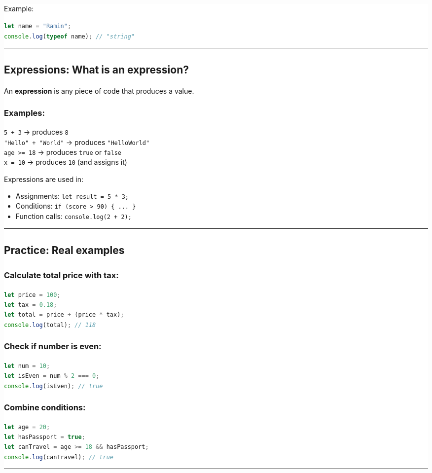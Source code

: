 Example:
```javascript
let name = "Ramin";
console.log(typeof name); // "string"
``` 


---

## Expressions: What is an expression?

An **expression** is any piece of code that produces a value.

### Examples:
`5 + 3` → produces `8`  
`"Hello" + "World"` → produces `"HelloWorld"`  
`age >= 18` → produces `true` or `false`  
`x = 10` → produces `10` (and assigns it)

Expressions are used in:
- Assignments: `let result = 5 * 3;`
- Conditions: `if (score > 90) { ... }`
- Function calls: `console.log(2 + 2);`

---

## Practice: Real examples

### Calculate total price with tax:
```javascript
let price = 100;
let tax = 0.18;
let total = price + (price * tax);
console.log(total); // 118
``` 


### Check if number is even:
```javascript
let num = 10;
let isEven = num % 2 === 0;
console.log(isEven); // true
``` 


### Combine conditions:
```javascript
let age = 20;
let hasPassport = true;
let canTravel = age >= 18 && hasPassport;
console.log(canTravel); // true
``` 


---